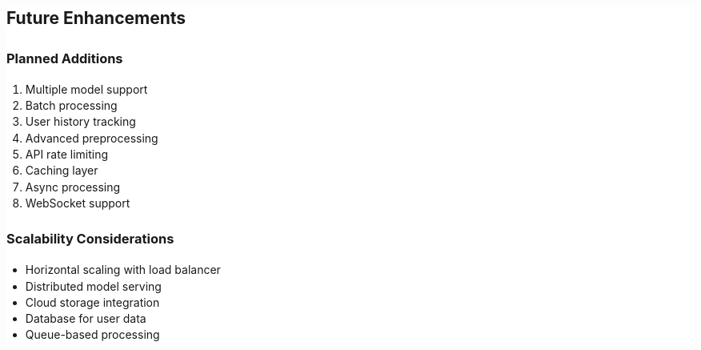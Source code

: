 ## Future Enhancements

### Planned Additions
1. Multiple model support
2. Batch processing
3. User history tracking
4. Advanced preprocessing
5. API rate limiting
6. Caching layer
7. Async processing
8. WebSocket support

### Scalability Considerations
- Horizontal scaling with load balancer
- Distributed model serving
- Cloud storage integration
- Database for user data
- Queue-based processing
